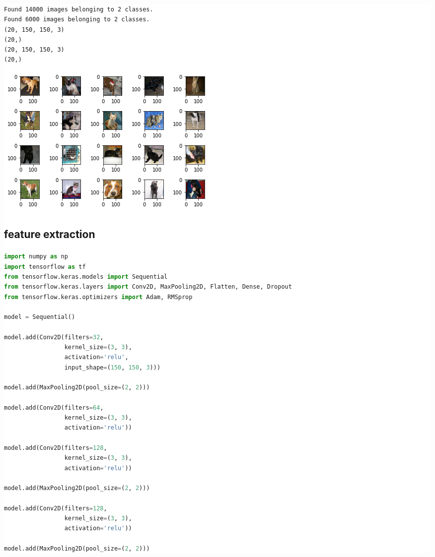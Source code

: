    Found 14000 images belonging to 2 classes.
    Found 6000 images belonging to 2 classes.
    (20, 150, 150, 3)
    (20,)
    (20, 150, 150, 3)
    (20,)
    


    
![png](/Machine-Learning/images/0419/output_3_1.png)
    


## feature extraction


```python
import numpy as np
import tensorflow as tf
from tensorflow.keras.models import Sequential
from tensorflow.keras.layers import Conv2D, MaxPooling2D, Flatten, Dense, Dropout
from tensorflow.keras.optimizers import Adam, RMSprop

model = Sequential()

model.add(Conv2D(filters=32,
                 kernel_size=(3, 3),
                 activation='relu',
                 input_shape=(150, 150, 3)))

model.add(MaxPooling2D(pool_size=(2, 2)))

model.add(Conv2D(filters=64,
                 kernel_size=(3, 3),
                 activation='relu'))

model.add(Conv2D(filters=128,
                 kernel_size=(3, 3),
                 activation='relu'))

model.add(MaxPooling2D(pool_size=(2, 2)))

model.add(Conv2D(filters=128,
                 kernel_size=(3, 3),
                 activation='relu'))

model.add(MaxPooling2D(pool_size=(2, 2)))
```
